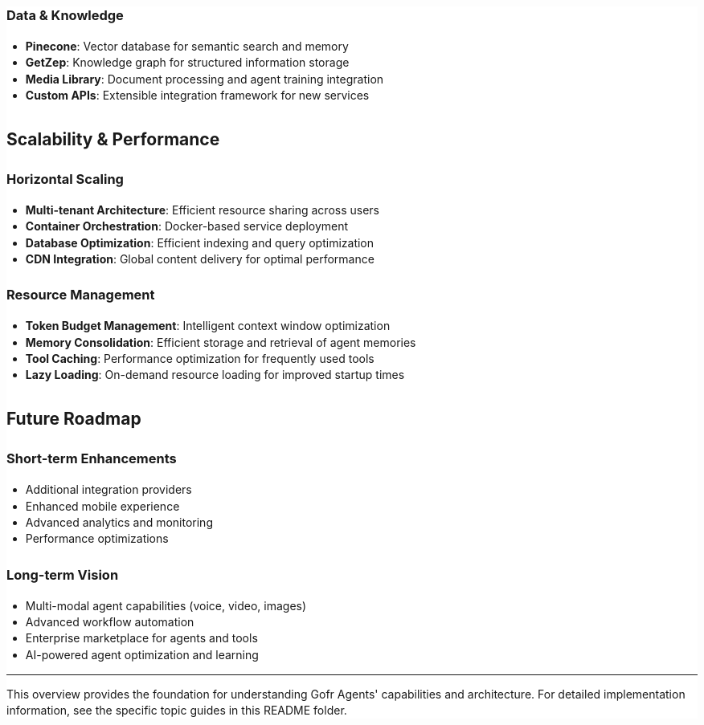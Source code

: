 ### Data & Knowledge
- **Pinecone**: Vector database for semantic search and memory
- **GetZep**: Knowledge graph for structured information storage
- **Media Library**: Document processing and agent training integration
- **Custom APIs**: Extensible integration framework for new services

## Scalability & Performance

### Horizontal Scaling
- **Multi-tenant Architecture**: Efficient resource sharing across users
- **Container Orchestration**: Docker-based service deployment
- **Database Optimization**: Efficient indexing and query optimization
- **CDN Integration**: Global content delivery for optimal performance

### Resource Management
- **Token Budget Management**: Intelligent context window optimization
- **Memory Consolidation**: Efficient storage and retrieval of agent memories
- **Tool Caching**: Performance optimization for frequently used tools
- **Lazy Loading**: On-demand resource loading for improved startup times

## Future Roadmap

### Short-term Enhancements
- Additional integration providers
- Enhanced mobile experience
- Advanced analytics and monitoring
- Performance optimizations

### Long-term Vision
- Multi-modal agent capabilities (voice, video, images)
- Advanced workflow automation
- Enterprise marketplace for agents and tools
- AI-powered agent optimization and learning

---

This overview provides the foundation for understanding Gofr Agents' capabilities and architecture. For detailed implementation information, see the specific topic guides in this README folder.
